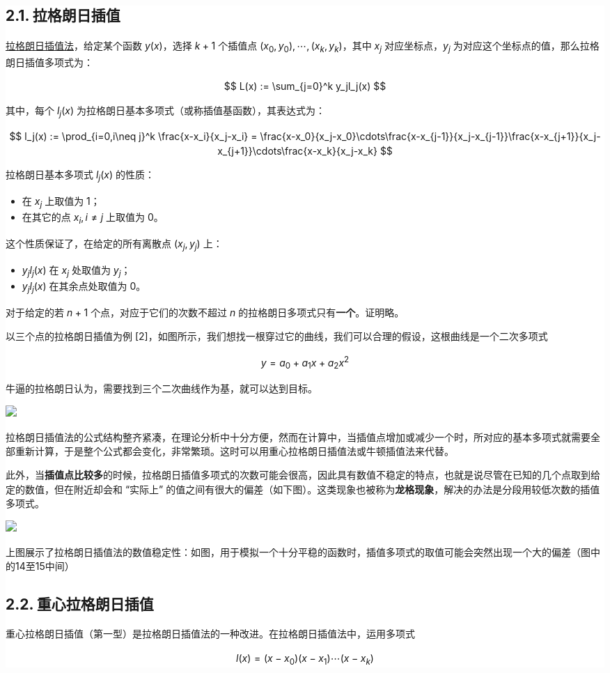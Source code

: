 ## 2.1. 拉格朗日插值

[拉格朗日插值法](https://zh.wikipedia.org/wiki/%E6%8B%89%E6%A0%BC%E6%9C%97%E6%97%A5%E6%8F%92%E5%80%BC%E6%B3%95)，给定某个函数 $y(x)$，选择 $k+1$ 个插值点 $(x_0,y_0),\cdots,(x_k,y_k)$，其中 $x_j$ 对应坐标点，$y_j$ 为对应这个坐标点的值，那么拉格朗日插值多项式为：

$$
L(x) := \sum_{j=0}^k y_jl_j(x)
$$

其中，每个 $l_j(x)$ 为拉格朗日基本多项式（或称插值基函数），其表达式为：

$$
l_j(x) := \prod_{i=0,i\neq j}^k \frac{x-x_i}{x_j-x_i}
= \frac{x-x_0}{x_j-x_0}\cdots\frac{x-x_{j-1}}{x_j-x_{j-1}}\frac{x-x_{j+1}}{x_j-x_{j+1}}\cdots\frac{x-x_k}{x_j-x_k}
$$

拉格朗日基本多项式 $l_j(x)$ 的性质：

- 在 $x_{j}$ 上取值为 $1$；
- 在其它的点 $x_{i},\,i\neq j$ 上取值为 $0$。

这个性质保证了，在给定的所有离散点 $(x_j,y_j)$ 上：

- $y_jl_j(x)$ 在 $x_j$ 处取值为 $y_j$；
- $y_jl_j(x)$ 在其余点处取值为 0。

对于给定的若 $n+1$ 个点，对应于它们的次数不超过 $n$ 的拉格朗日多项式只有**一个**。证明略。

以三个点的拉格朗日插值为例 [2]，如图所示，我们想找一根穿过它的曲线，我们可以合理的假设，这根曲线是一个二次多项式

$$
y=a_0+a_1x + a_2x^2
$$

牛逼的拉格朗日认为，需要找到三个二次曲线作为基，就可以达到目标。

![](/assets/img/postsimg/20210125/08.gif)

拉格朗日插值法的公式结构整齐紧凑，在理论分析中十分方便，然而在计算中，当插值点增加或减少一个时，所对应的基本多项式就需要全部重新计算，于是整个公式都会变化，非常繁琐。这时可以用重心拉格朗日插值法或牛顿插值法来代替。

此外，当**插值点比较多**的时候，拉格朗日插值多项式的次数可能会很高，因此具有数值不稳定的特点，也就是说尽管在已知的几个点取到给定的数值，但在附近却会和 “实际上” 的值之间有很大的偏差（如下图）。这类现象也被称为**龙格现象**，解决的办法是分段用较低次数的插值多项式。

![](.//assets/img/postsimg/20210125/04.jpg)

上图展示了拉格朗日插值法的数值稳定性：如图，用于模拟一个十分平稳的函数时，插值多项式的取值可能会突然出现一个大的偏差（图中的14至15中间）

## 2.2. 重心拉格朗日插值

重心拉格朗日插值（第一型）是拉格朗日插值法的一种改进。在拉格朗日插值法中，运用多项式

$$
l(x) = (x-x_0)(x-x_1)\cdots(x-x_k)
$$
